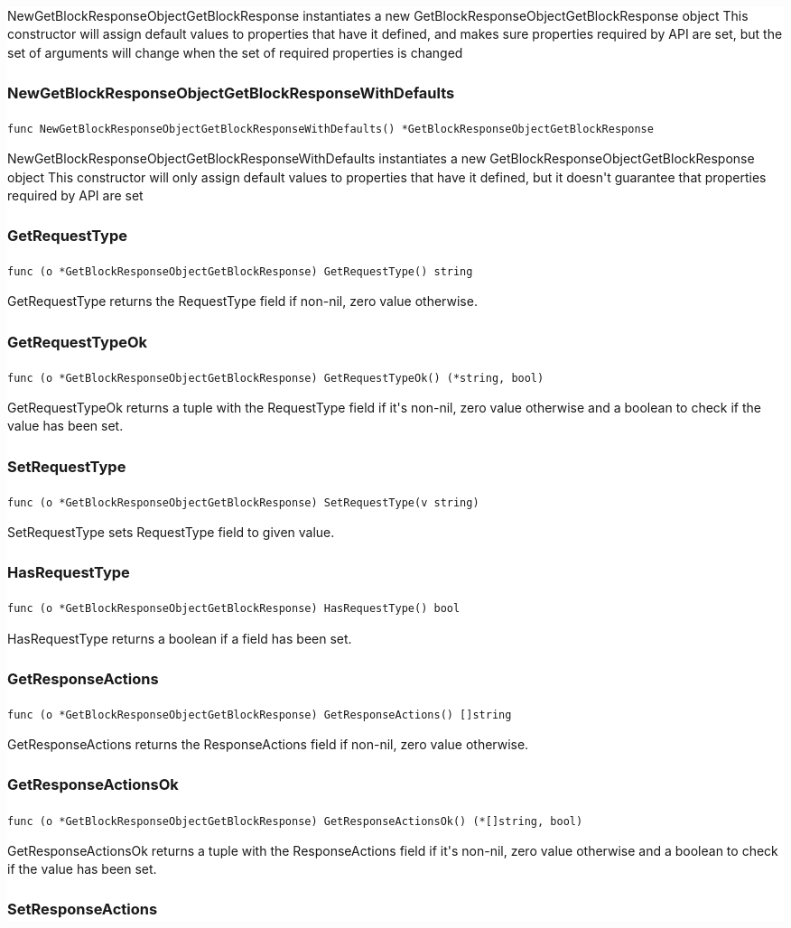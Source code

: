 NewGetBlockResponseObjectGetBlockResponse instantiates a new GetBlockResponseObjectGetBlockResponse object
This constructor will assign default values to properties that have it defined,
and makes sure properties required by API are set, but the set of arguments
will change when the set of required properties is changed

### NewGetBlockResponseObjectGetBlockResponseWithDefaults

`func NewGetBlockResponseObjectGetBlockResponseWithDefaults() *GetBlockResponseObjectGetBlockResponse`

NewGetBlockResponseObjectGetBlockResponseWithDefaults instantiates a new GetBlockResponseObjectGetBlockResponse object
This constructor will only assign default values to properties that have it defined,
but it doesn't guarantee that properties required by API are set

### GetRequestType

`func (o *GetBlockResponseObjectGetBlockResponse) GetRequestType() string`

GetRequestType returns the RequestType field if non-nil, zero value otherwise.

### GetRequestTypeOk

`func (o *GetBlockResponseObjectGetBlockResponse) GetRequestTypeOk() (*string, bool)`

GetRequestTypeOk returns a tuple with the RequestType field if it's non-nil, zero value otherwise
and a boolean to check if the value has been set.

### SetRequestType

`func (o *GetBlockResponseObjectGetBlockResponse) SetRequestType(v string)`

SetRequestType sets RequestType field to given value.

### HasRequestType

`func (o *GetBlockResponseObjectGetBlockResponse) HasRequestType() bool`

HasRequestType returns a boolean if a field has been set.

### GetResponseActions

`func (o *GetBlockResponseObjectGetBlockResponse) GetResponseActions() []string`

GetResponseActions returns the ResponseActions field if non-nil, zero value otherwise.

### GetResponseActionsOk

`func (o *GetBlockResponseObjectGetBlockResponse) GetResponseActionsOk() (*[]string, bool)`

GetResponseActionsOk returns a tuple with the ResponseActions field if it's non-nil, zero value otherwise
and a boolean to check if the value has been set.

### SetResponseActions
